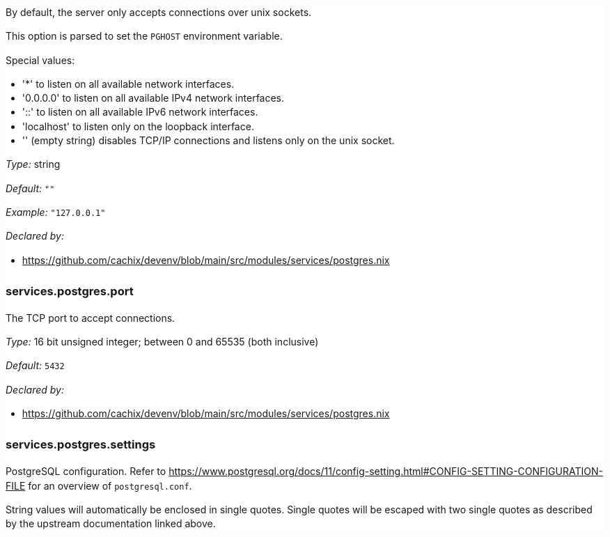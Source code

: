 By default, the server only accepts connections over unix sockets\.

This option is parsed to set the ` PGHOST ` environment variable\.

Special values:

 - '\*' to listen on all available network interfaces\.
 - '0\.0\.0\.0' to listen on all available IPv4 network interfaces\.
 - '::' to listen on all available IPv6 network interfaces\.
 - 'localhost' to listen only on the loopback interface\.
 - '' (empty string) disables TCP/IP connections and listens only on the unix socket\.



*Type:*
string



*Default:*
` "" `



*Example:*
` "127.0.0.1" `

*Declared by:*
 - [https://github\.com/cachix/devenv/blob/main/src/modules/services/postgres\.nix](https://github.com/cachix/devenv/blob/main/src/modules/services/postgres.nix)



### services\.postgres\.port



The TCP port to accept connections\.



*Type:*
16 bit unsigned integer; between 0 and 65535 (both inclusive)



*Default:*
` 5432 `

*Declared by:*
 - [https://github\.com/cachix/devenv/blob/main/src/modules/services/postgres\.nix](https://github.com/cachix/devenv/blob/main/src/modules/services/postgres.nix)



### services\.postgres\.settings



PostgreSQL configuration\. Refer to
[https://www\.postgresql\.org/docs/11/config-setting\.html\#CONFIG-SETTING-CONFIGURATION-FILE](https://www\.postgresql\.org/docs/11/config-setting\.html\#CONFIG-SETTING-CONFIGURATION-FILE)
for an overview of ` postgresql.conf `\.

String values will automatically be enclosed in single quotes\. Single quotes will be
escaped with two single quotes as described by the upstream documentation linked above\.
